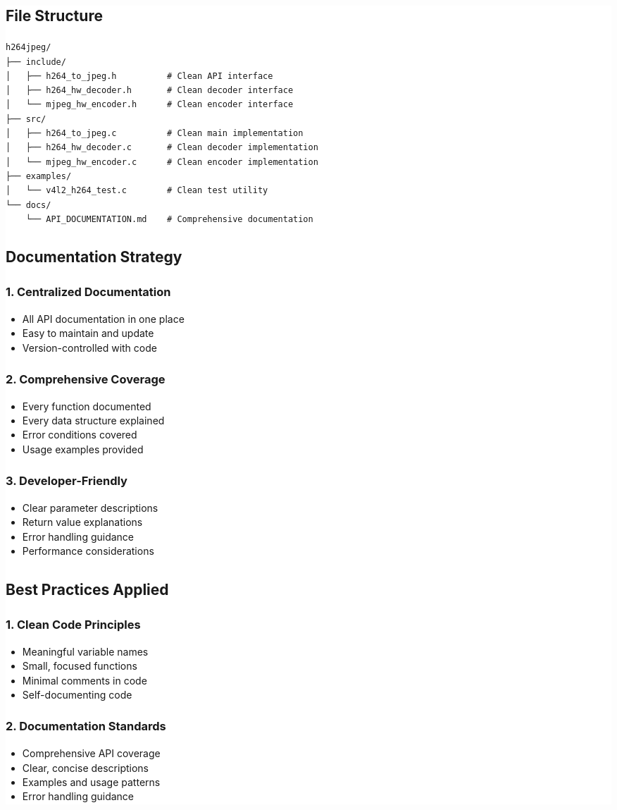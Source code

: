 ## File Structure

```
h264jpeg/
├── include/
│   ├── h264_to_jpeg.h          # Clean API interface
│   ├── h264_hw_decoder.h       # Clean decoder interface
│   └── mjpeg_hw_encoder.h      # Clean encoder interface
├── src/
│   ├── h264_to_jpeg.c          # Clean main implementation
│   ├── h264_hw_decoder.c       # Clean decoder implementation
│   └── mjpeg_hw_encoder.c      # Clean encoder implementation
├── examples/
│   └── v4l2_h264_test.c        # Clean test utility
└── docs/
    └── API_DOCUMENTATION.md    # Comprehensive documentation
```

## Documentation Strategy

### 1. **Centralized Documentation**
- All API documentation in one place
- Easy to maintain and update
- Version-controlled with code

### 2. **Comprehensive Coverage**
- Every function documented
- Every data structure explained
- Error conditions covered
- Usage examples provided

### 3. **Developer-Friendly**
- Clear parameter descriptions
- Return value explanations
- Error handling guidance
- Performance considerations

## Best Practices Applied

### 1. **Clean Code Principles**
- Meaningful variable names
- Small, focused functions
- Minimal comments in code
- Self-documenting code

### 2. **Documentation Standards**
- Comprehensive API coverage
- Clear, concise descriptions
- Examples and usage patterns
- Error handling guidance
